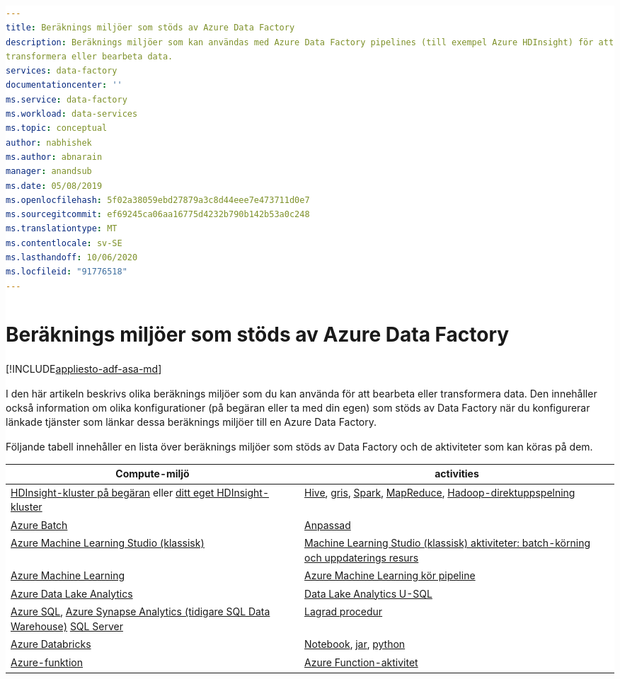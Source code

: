 ```yaml
---
title: Beräknings miljöer som stöds av Azure Data Factory
description: Beräknings miljöer som kan användas med Azure Data Factory pipelines (till exempel Azure HDInsight) för att transformera eller bearbeta data.
services: data-factory
documentationcenter: ''
ms.service: data-factory
ms.workload: data-services
ms.topic: conceptual
author: nabhishek
ms.author: abnarain
manager: anandsub
ms.date: 05/08/2019
ms.openlocfilehash: 5f02a38059ebd27879a3c8d44eee7e473711d0e7
ms.sourcegitcommit: ef69245ca06aa16775d4232b790b142b53a0c248
ms.translationtype: MT
ms.contentlocale: sv-SE
ms.lasthandoff: 10/06/2020
ms.locfileid: "91776518"
---
```

# <a name="compute-environments-supported-by-azure-data-factory"></a>Beräknings miljöer som stöds av Azure Data Factory

[!INCLUDE[appliesto-adf-asa-md](includes/appliesto-adf-asa-md.md)]

I den här artikeln beskrivs olika beräknings miljöer som du kan använda för att bearbeta eller transformera data. Den innehåller också information om olika konfigurationer (på begäran eller ta med din egen) som stöds av Data Factory när du konfigurerar länkade tjänster som länkar dessa beräknings miljöer till en Azure Data Factory.

Följande tabell innehåller en lista över beräknings miljöer som stöds av Data Factory och de aktiviteter som kan köras på dem. 

| Compute-miljö                                          | activities                                                   |
| ------------------------------------------------------------ | ------------------------------------------------------------ |
| [HDInsight-kluster på begäran](#azure-hdinsight-on-demand-linked-service) eller [ditt eget HDInsight-kluster](#azure-hdinsight-linked-service) | [Hive](transform-data-using-hadoop-hive.md), [gris](transform-data-using-hadoop-pig.md), [Spark](transform-data-using-spark.md), [MapReduce](transform-data-using-hadoop-map-reduce.md), [Hadoop-direktuppspelning](transform-data-using-hadoop-streaming.md) |
| [Azure Batch](#azure-batch-linked-service)                   | [Anpassad](transform-data-using-dotnet-custom-activity.md)     |
| [Azure Machine Learning Studio (klassisk)](#azure-machine-learning-studio-classic-linked-service) | [Machine Learning Studio (klassisk) aktiviteter: batch-körning och uppdaterings resurs](transform-data-using-machine-learning.md) |
| [Azure Machine Learning](#azure-machine-learning-linked-service) | [Azure Machine Learning kör pipeline](transform-data-machine-learning-service.md) |
| [Azure Data Lake Analytics](#azure-data-lake-analytics-linked-service) | [Data Lake Analytics U-SQL](transform-data-using-data-lake-analytics.md) |
| [Azure SQL](#azure-sql-database-linked-service), [Azure Synapse Analytics (tidigare SQL Data Warehouse)](#azure-synapse-analytics-linked-service) [SQL Server](#sql-server-linked-service) | [Lagrad procedur](transform-data-using-stored-procedure.md) |
| [Azure Databricks](#azure-databricks-linked-service)         | [Notebook](transform-data-databricks-notebook.md), [jar](transform-data-databricks-jar.md), [python](transform-data-databricks-python.md) |
| [Azure-funktion](#azure-function-linked-service)         | [Azure Function-aktivitet](control-flow-azure-function-activity.md)
>  
